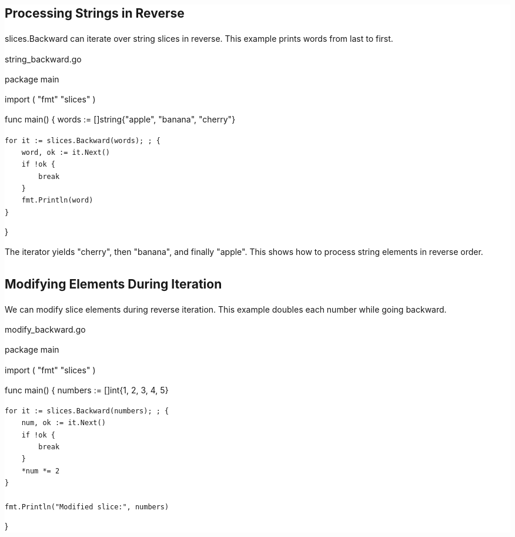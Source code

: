 ## Processing Strings in Reverse

slices.Backward can iterate over string slices in reverse. This
example prints words from last to first.

string_backward.go
  

package main

import (
    "fmt"
    "slices"
)

func main() {
    words := []string{"apple", "banana", "cherry"}
    
    for it := slices.Backward(words); ; {
        word, ok := it.Next()
        if !ok {
            break
        }
        fmt.Println(word)
    }
}

The iterator yields "cherry", then "banana", and finally "apple". This shows
how to process string elements in reverse order.

## Modifying Elements During Iteration

We can modify slice elements during reverse iteration. This example doubles
each number while going backward.

modify_backward.go
  

package main

import (
    "fmt"
    "slices"
)

func main() {
    numbers := []int{1, 2, 3, 4, 5}
    
    for it := slices.Backward(numbers); ; {
        num, ok := it.Next()
        if !ok {
            break
        }
        *num *= 2
    }
    
    fmt.Println("Modified slice:", numbers)
}
